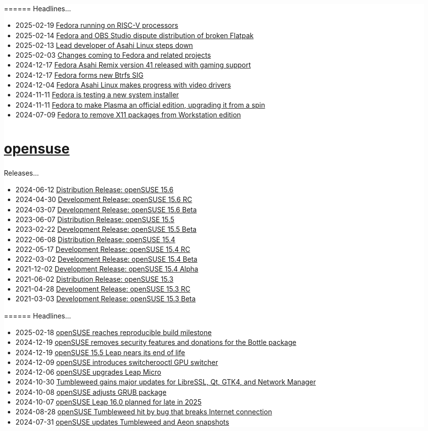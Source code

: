 ======
Headlines... 
- 2025-02-19  [Fedora running on RISC-V processors](https://distrowatch.com/?newsid=dwres.php?resource=showheadline&story=19947)
- 2025-02-14  [Fedora and OBS Studio dispute distribution of broken Flatpak](https://distrowatch.com/?newsid=dwres.php?resource=showheadline&story=19944)
- 2025-02-13  [Lead developer of Asahi Linux steps down](https://distrowatch.com/?newsid=dwres.php?resource=showheadline&story=19943)
- 2025-02-03  [Changes coming to Fedora and related projects](https://distrowatch.com/?newsid=dwres.php?resource=showheadline&story=19937)
- 2024-12-17  [Fedora Asahi Remix version 41 released with gaming support](https://distrowatch.com/?newsid=dwres.php?resource=showheadline&story=19516)
- 2024-12-17  [Fedora forms new Btrfs SIG](https://distrowatch.com/?newsid=dwres.php?resource=showheadline&story=19514)
- 2024-12-04  [Fedora Asahi Linux makes progress with video drivers](https://distrowatch.com/?newsid=dwres.php?resource=showheadline&story=19381)
- 2024-11-11  [Fedora is testing a new system installer](https://distrowatch.com/?newsid=dwres.php?resource=showheadline&story=18860)
- 2024-11-11  [Fedora to make Plasma an official edition, upgrading it from a spin](https://distrowatch.com/?newsid=dwres.php?resource=showheadline&story=18852)
- 2024-07-09  [Fedora to remove X11 packages from Workstation edition](https://distrowatch.com/?newsid=dwres.php?resource=showheadline&story=18364)

[opensuse](https://distrowatch.com/table.php?distribution=opensuse)
======
Releases... 
- 2024-06-12  [Distribution Release: openSUSE 15.6](https://distrowatch.com/?newsid=12173)
- 2024-04-30  [Development Release: openSUSE 15.6 RC](https://distrowatch.com/?newsid=12131)
- 2024-03-07  [Development Release: openSUSE 15.6 Beta](https://distrowatch.com/?newsid=12079)
- 2023-06-07  [Distribution Release: openSUSE 15.5](https://distrowatch.com/?newsid=11855)
- 2023-02-22  [Development Release: openSUSE 15.5 Beta](https://distrowatch.com/?newsid=11764)
- 2022-06-08  [Distribution Release: openSUSE 15.4](https://distrowatch.com/?newsid=11565)
- 2022-05-17  [Development Release: openSUSE 15.4 RC](https://distrowatch.com/?newsid=11551)
- 2022-03-02  [Development Release: openSUSE 15.4 Beta](https://distrowatch.com/?newsid=11485)
- 2021-12-02  [Development Release: openSUSE 15.4 Alpha](https://distrowatch.com/?newsid=11414)
- 2021-06-02  [Distribution Release: openSUSE 15.3](https://distrowatch.com/?newsid=11265)
- 2021-04-28  [Development Release: openSUSE 15.3 RC](https://distrowatch.com/?newsid=11229)
- 2021-03-03  [Development Release: openSUSE 15.3 Beta](https://distrowatch.com/?newsid=11174)

======
Headlines... 
- 2025-02-18  [openSUSE reaches reproducible build milestone](https://distrowatch.com/?newsid=dwres.php?resource=showheadline&story=19946)
- 2024-12-19  [openSUSE removes security features and donations for the Bottle package](https://distrowatch.com/?newsid=dwres.php?resource=showheadline&story=19534)
- 2024-12-19  [openSUSE 15.5 Leap nears its end of life](https://distrowatch.com/?newsid=dwres.php?resource=showheadline&story=19533)
- 2024-12-09  [openSUSE introduces switcherooctl GPU switcher](https://distrowatch.com/?newsid=dwres.php?resource=showheadline&story=19455)
- 2024-12-06  [openSUSE upgrades Leap Micro](https://distrowatch.com/?newsid=dwres.php?resource=showheadline&story=19429)
- 2024-10-30  [Tumbleweed gains major updates for LibreSSL, Qt, GTK4, and Network Manager](https://distrowatch.com/?newsid=dwres.php?resource=showheadline&story=18798)
- 2024-10-08  [openSUSE adjusts GRUB package](https://distrowatch.com/?newsid=dwres.php?resource=showheadline&story=18716)
- 2024-10-07  [openSUSE Leap 16.0 planned for late in 2025](https://distrowatch.com/?newsid=dwres.php?resource=showheadline&story=18706)
- 2024-08-28  [openSUSE Tumbleweed hit by bug that breaks Internet connection](https://distrowatch.com/?newsid=dwres.php?resource=showheadline&story=18551)
- 2024-07-31  [openSUSE updates Tumbleweed and Aeon snapshots](https://distrowatch.com/?newsid=dwres.php?resource=showheadline&story=18455)
